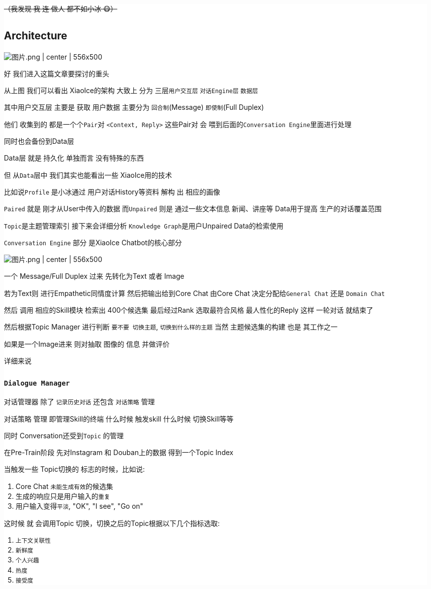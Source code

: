 ~~（我发现 我 连 做人 都不如小冰 😷）~~

## Architecture

![图片.png | center | 556x500](https://cdn.nlark.com/yuque/0/2019/png/104214/1546398672251-b8e722bc-4c4f-4a68-b363-c5f85ec5269a.png "")

好 我们进入这篇文章要探讨的重头

从上图 我们可以看出 XiaoIce的架构 大致上 分为 三层`用户交互层` `对话Engine层` `数据层`

其中用户交互层 主要是 获取 用户数据 主要分为 `回合制`(Message) `即使制`(Full Duplex)

他们 收集到的 都是一个个`Pair`对 `<Context, Reply>` 这些Pair对 会 喂到后面的`Conversation Engine`里面进行处理

同时也会备份到Data层

Data层 就是 持久化 单独而言 没有特殊的东西

但 从`Data`层中 我们其实也能看出一些 XiaoIce用的技术

比如说`Profile` 是小冰通过 用户对话History等资料 解构 出 相应的画像

`Paired` 就是 刚才从User中传入的数据 而`Unpaired` 则是 通过一些文本信息 新闻、讲座等 Data用于提高 生产的对话覆盖范围

`Topic`是主题管理索引 接下来会详细分析 `Knowledge Graph`是用户Unpaired Data的检索使用

`Conversation Engine` 部分 是XiaoIce Chatbot的核心部分

![图片.png | center | 556x500](https://cdn.nlark.com/yuque/0/2019/png/104214/1546400329918-6a8391ef-d67f-41b6-8f50-dd3e6fa86124.png "")

一个 Message/Full Duplex 过来 先转化为Text 或者 Image

若为Text则 进行Empathetic同情度计算 然后把输出给到Core Chat 由Core Chat 决定分配给`General Chat` 还是 `Domain Chat`

然后 调用 相应的Skill模块 检索出 400个候选集 最后经过Rank 选取最符合风格 最人性化的Reply 这样 一轮对话 就结束了

然后根据Topic Manager 进行判断 `要不要 切换主题`, `切换到什么样的主题` 当然 主题候选集的构建 也是 其工作之一

如果是一个Image进来 则对抽取 图像的 信息 并做评价

详细来说

### `Dialogue Manager`

对话管理器 除了 `记录历史对话` 还包含 `对话策略` 管理

对话策略 管理 即管理Skill的终端 什么时候 触发skill 什么时候 切换Skill等等

同时 Conversation还受到`Topic` 的管理

在Pre-Train阶段 先对Instagram 和 Douban上的数据 得到一个Topic Index

当触发一些 Topic切换的 标志的时候，比如说:
1. Core Chat `未能生成有效`的候选集
2. 生成的响应只是用户输入的`重复`
3. 用户输入变得`平淡`, "OK", "I see", "Go on"

这时候 就 会调用Topic 切换，切换之后的Topic根据以下几个指标选取:
1. `上下文关联性`
2. `新鲜度`
3. `个人兴趣`
4. `热度`
5. `接受度`
